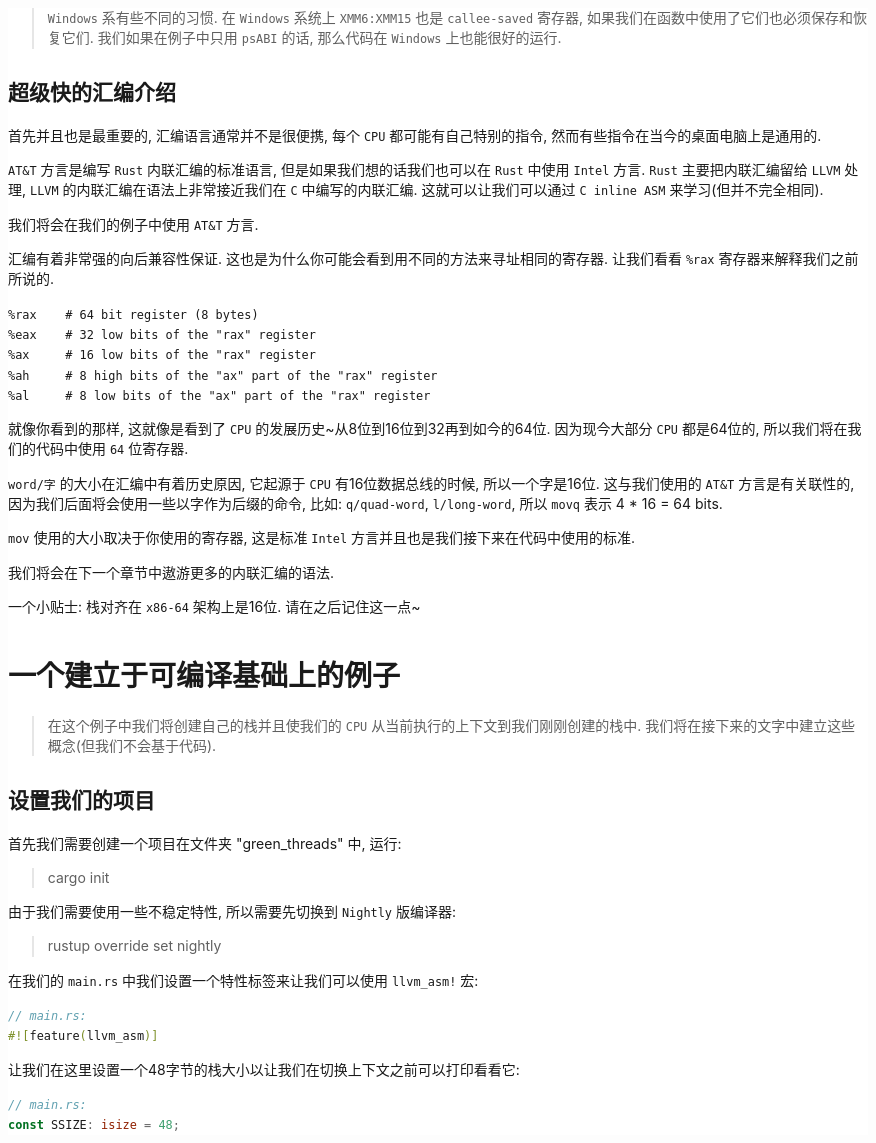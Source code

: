 > `Windows` 系有些不同的习惯. 在 `Windows` 系统上 `XMM6:XMM15` 也是 `callee-saved` 寄存器, 如果我们在函数中使用了它们也必须保存和恢复它们. 我们如果在例子中只用 `psABI` 的话, 那么代码在 `Windows` 上也能很好的运行.

## 超级快的汇编介绍

首先并且也是最重要的, 汇编语言通常并不是很便携, 每个 `CPU` 都可能有自己特别的指令, 然而有些指令在当今的桌面电脑上是通用的.

`AT&T` 方言是编写 `Rust` 内联汇编的标准语言, 但是如果我们想的话我们也可以在 `Rust` 中使用 `Intel` 方言. `Rust` 主要把内联汇编留给 `LLVM` 处理, `LLVM` 的内联汇编在语法上非常接近我们在 `C` 中编写的内联汇编. 这就可以让我们可以通过 `C inline ASM` 来学习(但并不完全相同).

我们将会在我们的例子中使用 `AT&T` 方言.

汇编有着非常强的向后兼容性保证. 这也是为什么你可能会看到用不同的方法来寻址相同的寄存器. 让我们看看 `%rax` 寄存器来解释我们之前所说的.

``` assembly
%rax    # 64 bit register (8 bytes)
%eax    # 32 low bits of the "rax" register
%ax     # 16 low bits of the "rax" register
%ah     # 8 high bits of the "ax" part of the "rax" register
%al     # 8 low bits of the "ax" part of the "rax" register
```

就像你看到的那样, 这就像是看到了 `CPU` 的发展历史~从8位到16位到32再到如今的64位. 因为现今大部分 `CPU` 都是64位的, 所以我们将在我们的代码中使用 `64` 位寄存器.

`word/字` 的大小在汇编中有着历史原因, 它起源于 `CPU` 有16位数据总线的时候, 所以一个字是16位. 这与我们使用的 `AT&T` 方言是有关联性的, 因为我们后面将会使用一些以字作为后缀的命令, 比如: `q/quad-word`, `l/long-word`, 所以 `movq` 表示 4 * 16 = 64 bits.

`mov` 使用的大小取决于你使用的寄存器, 这是标准 `Intel` 方言并且也是我们接下来在代码中使用的标准.

我们将会在下一个章节中遨游更多的内联汇编的语法.

一个小贴士: 栈对齐在 `x86-64` 架构上是16位. 请在之后记住这一点~



# 一个建立于可编译基础上的例子

> 在这个例子中我们将创建自己的栈并且使我们的 `CPU` 从当前执行的上下文到我们刚刚创建的栈中. 我们将在接下来的文字中建立这些概念(但我们不会基于代码).

## 设置我们的项目

首先我们需要创建一个项目在文件夹 "green_threads" 中, 运行:

> cargo init

由于我们需要使用一些不稳定特性, 所以需要先切换到 `Nightly` 版编译器:

> rustup override set nightly

在我们的 `main.rs` 中我们设置一个特性标签来让我们可以使用 `llvm_asm!` 宏:

```rust
// main.rs:
#![feature(llvm_asm)]
```

让我们在这里设置一个48字节的栈大小以让我们在切换上下文之前可以打印看看它:

```rust
// main.rs:
const SSIZE: isize = 48;
```
